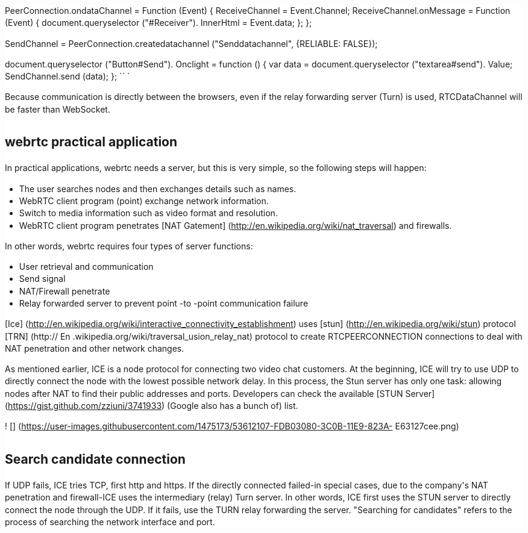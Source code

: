 PeerConnection.ondataChannel = Function (Event) {
ReceiveChannel = Event.Channel;
ReceiveChannel.onMessage = Function (Event) {
document.queryselector ("#Receiver"). InnerHtml = Event.data;
};
};

SendChannel = PeerConnection.createdatachannel ("Senddatachannel", {RELIABLE: FALSE});

document.queryselector ("Button#Send"). Onclight = function () {
var data = document.queryselector ("textarea#send"). Value;
SendChannel.send (data);
};
`` `

Because communication is directly between the browsers, even if the relay forwarding server (Turn) is used, RTCDataChannel will be faster than WebSocket.

## webrtc practical application

In practical applications, webrtc needs a server, but this is very simple, so the following steps will happen:

- The user searches nodes and then exchanges details such as names.
- WebRTC client program (point) exchange network information.
- Switch to media information such as video format and resolution.
- WebRTC client program penetrates [NAT Gatement] (http://en.wikipedia.org/wiki/nat_traversal) and firewalls.

In other words, webrtc requires four types of server functions:

- User retrieval and communication
- Send signal
- NAT/Firewall penetrate
- Relay forwarded server to prevent point -to -point communication failure

[Ice] (http://en.wikipedia.org/wiki/interactive_connectivity_establishment) uses [stun] (http://en.wikipedia.org/wiki/stun) protocol [TRN] (http:// En .wikipedia.org/wiki/traversal_usion_relay_nat) protocol to create RTCPEERCONNECTION connections to deal with NAT penetration and other network changes.

As mentioned earlier, ICE is a node protocol for connecting two video chat customers. At the beginning, ICE will try to use UDP to directly connect the node with the lowest possible network delay. In this process, the Stun server has only one task: allowing nodes after NAT to find their public addresses and ports. Developers can check the available [STUN Server] (https://gist.github.com/zziuni/3741933) (Google also has a bunch of) list.

! [] (https://user-images.githubusercontent.com/1475173/53612107-FDB03080-3C0B-11E9-823A- E63127cee.png)

## Search candidate connection

If UDP fails, ICE tries TCP, first http and https. If the directly connected failed-in special cases, due to the company's NAT penetration and firewall-ICE uses the intermediary (relay) Turn server. In other words, ICE first uses the STUN server to directly connect the node through the UDP. If it fails, use the TURN relay forwarding the server. "Searching for candidates" refers to the process of searching the network interface and port.
